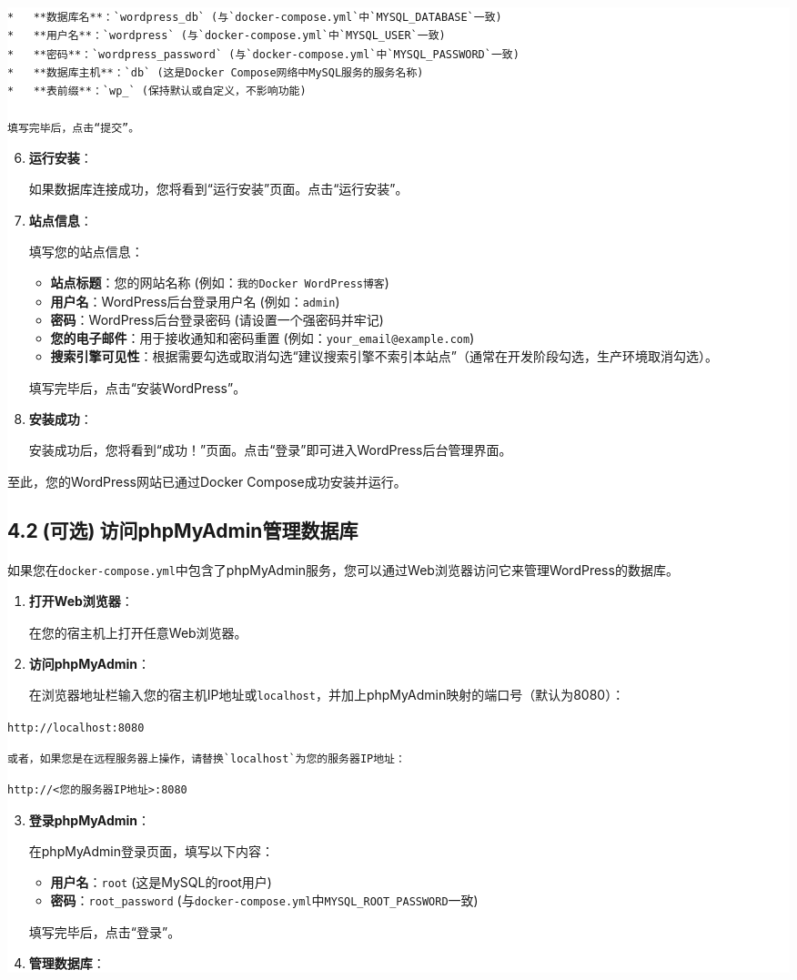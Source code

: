     *   **数据库名**：`wordpress_db` (与`docker-compose.yml`中`MYSQL_DATABASE`一致)
    *   **用户名**：`wordpress` (与`docker-compose.yml`中`MYSQL_USER`一致)
    *   **密码**：`wordpress_password` (与`docker-compose.yml`中`MYSQL_PASSWORD`一致)
    *   **数据库主机**：`db` (这是Docker Compose网络中MySQL服务的服务名称)
    *   **表前缀**：`wp_` (保持默认或自定义，不影响功能)

    填写完毕后，点击“提交”。

6.  **运行安装**：

    如果数据库连接成功，您将看到“运行安装”页面。点击“运行安装”。

7.  **站点信息**：

    填写您的站点信息：

    *   **站点标题**：您的网站名称 (例如：`我的Docker WordPress博客`)
    *   **用户名**：WordPress后台登录用户名 (例如：`admin`)
    *   **密码**：WordPress后台登录密码 (请设置一个强密码并牢记)
    *   **您的电子邮件**：用于接收通知和密码重置 (例如：`your_email@example.com`)
    *   **搜索引擎可见性**：根据需要勾选或取消勾选“建议搜索引擎不索引本站点”（通常在开发阶段勾选，生产环境取消勾选）。

    填写完毕后，点击“安装WordPress”。

8.  **安装成功**：

    安装成功后，您将看到“成功！”页面。点击“登录”即可进入WordPress后台管理界面。

至此，您的WordPress网站已通过Docker Compose成功安装并运行。

## 4.2 (可选) 访问phpMyAdmin管理数据库

如果您在`docker-compose.yml`中包含了phpMyAdmin服务，您可以通过Web浏览器访问它来管理WordPress的数据库。

1.  **打开Web浏览器**：

    在您的宿主机上打开任意Web浏览器。

2.  **访问phpMyAdmin**：

    在浏览器地址栏输入您的宿主机IP地址或`localhost`，并加上phpMyAdmin映射的端口号（默认为8080）：

```
http://localhost:8080
```
    或者，如果您是在远程服务器上操作，请替换`localhost`为您的服务器IP地址：

```
http://<您的服务器IP地址>:8080
```

3.  **登录phpMyAdmin**：

    在phpMyAdmin登录页面，填写以下内容：

    *   **用户名**：`root` (这是MySQL的root用户)
    *   **密码**：`root_password` (与`docker-compose.yml`中`MYSQL_ROOT_PASSWORD`一致)

    填写完毕后，点击“登录”。

4.  **管理数据库**：
